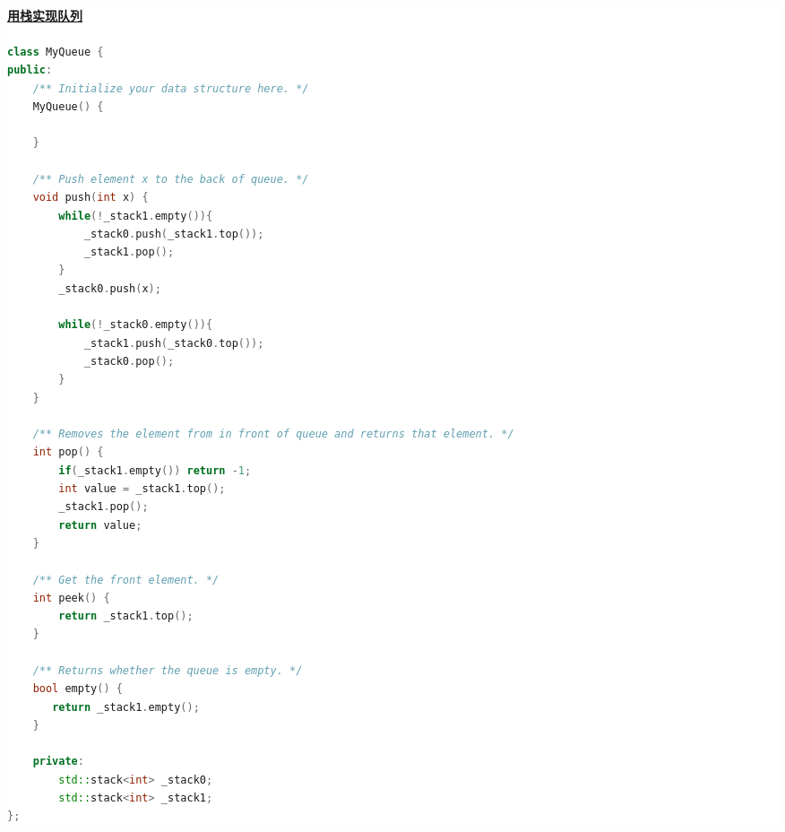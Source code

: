 

#### [用栈实现队列](https://leetcode.com/problems/implement-queue-using-stacks/description/)

```C++
class MyQueue {
public:
    /** Initialize your data structure here. */
    MyQueue() {
            
    }
    
    /** Push element x to the back of queue. */
    void push(int x) {
        while(!_stack1.empty()){
            _stack0.push(_stack1.top());
            _stack1.pop();
        }
        _stack0.push(x);

        while(!_stack0.empty()){
            _stack1.push(_stack0.top());
            _stack0.pop();
        }
    }
    
    /** Removes the element from in front of queue and returns that element. */
    int pop() {
        if(_stack1.empty()) return -1;
        int value = _stack1.top();
        _stack1.pop();
        return value;
    }
    
    /** Get the front element. */
    int peek() {
        return _stack1.top(); 
    }
    
    /** Returns whether the queue is empty. */
    bool empty() {
       return _stack1.empty(); 
    }
    
    private:
        std::stack<int> _stack0;
        std::stack<int> _stack1;
};

```

